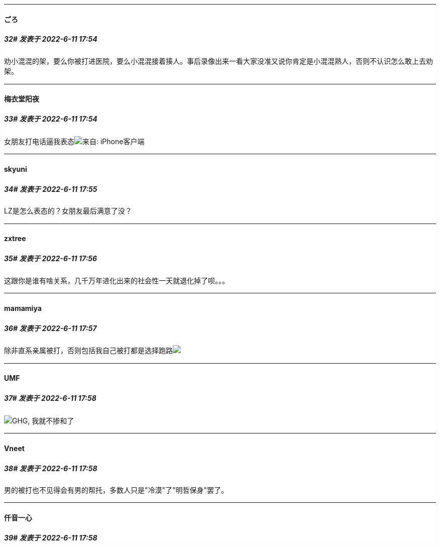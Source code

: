 *****

####  ごろ  
##### 32#       发表于 2022-6-11 17:54

劝小混混的架，要么你被打进医院，要么小混混接着揍人。事后录像出来一看大家没准又说你肯定是小混混熟人，否则不认识怎么敢上去劝架。

*****

####  梅衣堂阳夜  
##### 33#       发表于 2022-6-11 17:54

女朋友打电话逼我表态<img src="https://static.saraba1st.com/image/smiley/face2017/067.png" referrerpolicy="no-referrer">来自: iPhone客户端

*****

####  skyuni  
##### 34#       发表于 2022-6-11 17:55

LZ是怎么表态的？女朋友最后满意了没？

*****

####  zxtree  
##### 35#       发表于 2022-6-11 17:56

这跟你是谁有啥关系，几千万年进化出来的社会性一天就退化掉了呗。。。

*****

####  mamamiya  
##### 36#       发表于 2022-6-11 17:57

除非直系亲属被打，否则包括我自己被打都是选择跑路<img src="https://static.saraba1st.com/image/smiley/face2017/053.png" referrerpolicy="no-referrer">

*****

####  UMF  
##### 37#       发表于 2022-6-11 17:58

<img src="https://static.saraba1st.com/image/smiley/face2017/072.png" referrerpolicy="no-referrer">GHG, 我就不掺和了

*****

####  Vneet  
##### 38#       发表于 2022-6-11 17:58

男的被打也不见得会有男的帮托，多数人只是"冷漠"了"明哲保身"罢了。

*****

####  仟音一心  
##### 39#       发表于 2022-6-11 17:58
